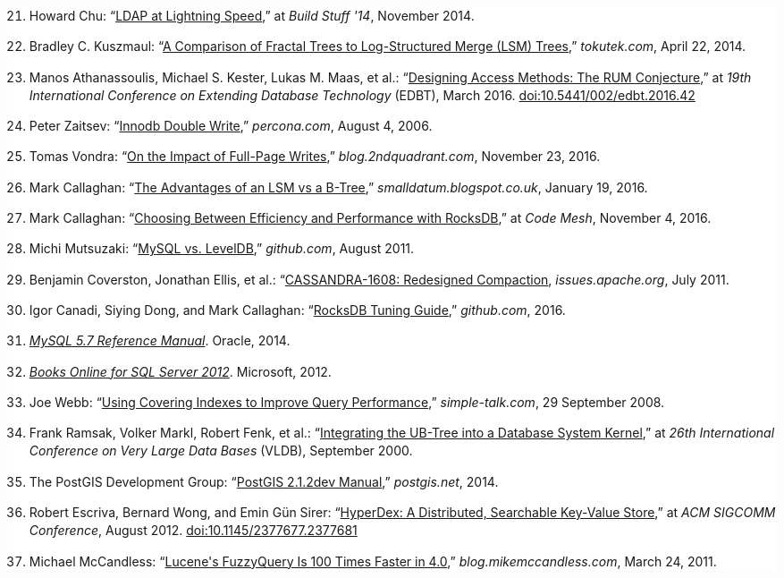 21. Howard Chu:  “[LDAP at Lightning Speed]( https://buildstuff14.sched.com/event/08a1a368e272eb599a52e08b4c3c779d),”  at *Build Stuff '14*, November 2014.

22. Bradley C. Kuszmaul:  “[A   Comparison of Fractal Trees to Log-Structured Merge (LSM) Trees](http://insideanalysis.com/wp-content/uploads/2014/08/Tokutek_lsm-vs-fractal.pdf),” *tokutek.com*,  April 22, 2014.

23. Manos Athanassoulis, Michael S. Kester, Lukas M. Maas, et al.: “[Designing Access Methods: The RUM Conjecture](http://openproceedings.org/2016/conf/edbt/paper-12.pdf),” at *19th International Conference on Extending Database Technology* (EDBT), March 2016.
    [doi:10.5441/002/edbt.2016.42](http://dx.doi.org/10.5441/002/edbt.2016.42)

24. Peter Zaitsev: “[Innodb Double Write](https://www.percona.com/blog/2006/08/04/innodb-double-write/),” *percona.com*, August 4, 2006.

25. Tomas Vondra: “[On the Impact of Full-Page Writes](http://blog.2ndquadrant.com/on-the-impact-of-full-page-writes/),” *blog.2ndquadrant.com*, November 23, 2016.

26. Mark Callaghan: “[The Advantages of an LSM vs a B-Tree](http://smalldatum.blogspot.co.uk/2016/01/summary-of-advantages-of-lsm-vs-b-tree.html),” *smalldatum.blogspot.co.uk*, January 19, 2016.

27. Mark Callaghan: “[Choosing Between Efficiency and Performance with RocksDB](http://www.codemesh.io/codemesh/mark-callaghan),” at *Code Mesh*, November 4, 2016.

28. Michi Mutsuzaki: “[MySQL vs. LevelDB](https://github.com/m1ch1/mapkeeper/wiki/MySQL-vs.-LevelDB),” *github.com*, August 2011.

29. Benjamin Coverston, Jonathan Ellis, et al.: “[CASSANDRA-1608: Redesigned Compaction](https://issues.apache.org/jira/browse/CASSANDRA-1608), *issues.apache.org*, July 2011.

30. Igor Canadi, Siying Dong, and Mark Callaghan: “[RocksDB Tuning Guide](https://github.com/facebook/rocksdb/wiki/RocksDB-Tuning-Guide),”
    *github.com*, 2016.

31. [*MySQL 5.7 Reference Manual*](http://dev.mysql.com/doc/refman/5.7/en/index.html). Oracle, 2014.

32. [*Books Online for SQL Server 2012*](http://msdn.microsoft.com/en-us/library/ms130214.aspx). Microsoft, 2012.

33. Joe Webb: “[Using Covering Indexes to Improve Query Performance](https://www.simple-talk.com/sql/learn-sql-server/using-covering-indexes-to-improve-query-performance/),” *simple-talk.com*, 29 September 2008.

34. Frank Ramsak, Volker Markl, Robert Fenk, et al.: “[Integrating the UB-Tree into a Database System Kernel](http://www.vldb.org/conf/2000/P263.pdf),” at *26th International Conference on Very Large Data Bases* (VLDB), September 2000.

35. The PostGIS Development Group: “[PostGIS 2.1.2dev Manual](http://postgis.net/docs/manual-2.1/),” *postgis.net*, 2014.

36. Robert Escriva, Bernard Wong, and Emin Gün Sirer: “[HyperDex: A Distributed, Searchable Key-Value Store](http://www.cs.princeton.edu/courses/archive/fall13/cos518/papers/hyperdex.pdf),” at *ACM SIGCOMM Conference*, August 2012. [doi:10.1145/2377677.2377681](http://dx.doi.org/10.1145/2377677.2377681)

37. Michael McCandless: “[Lucene's FuzzyQuery Is 100 Times Faster in 4.0](http://blog.mikemccandless.com/2011/03/lucenes-fuzzyquery-is-100-times-faster.html),” *blog.mikemccandless.com*, March 24, 2011.
